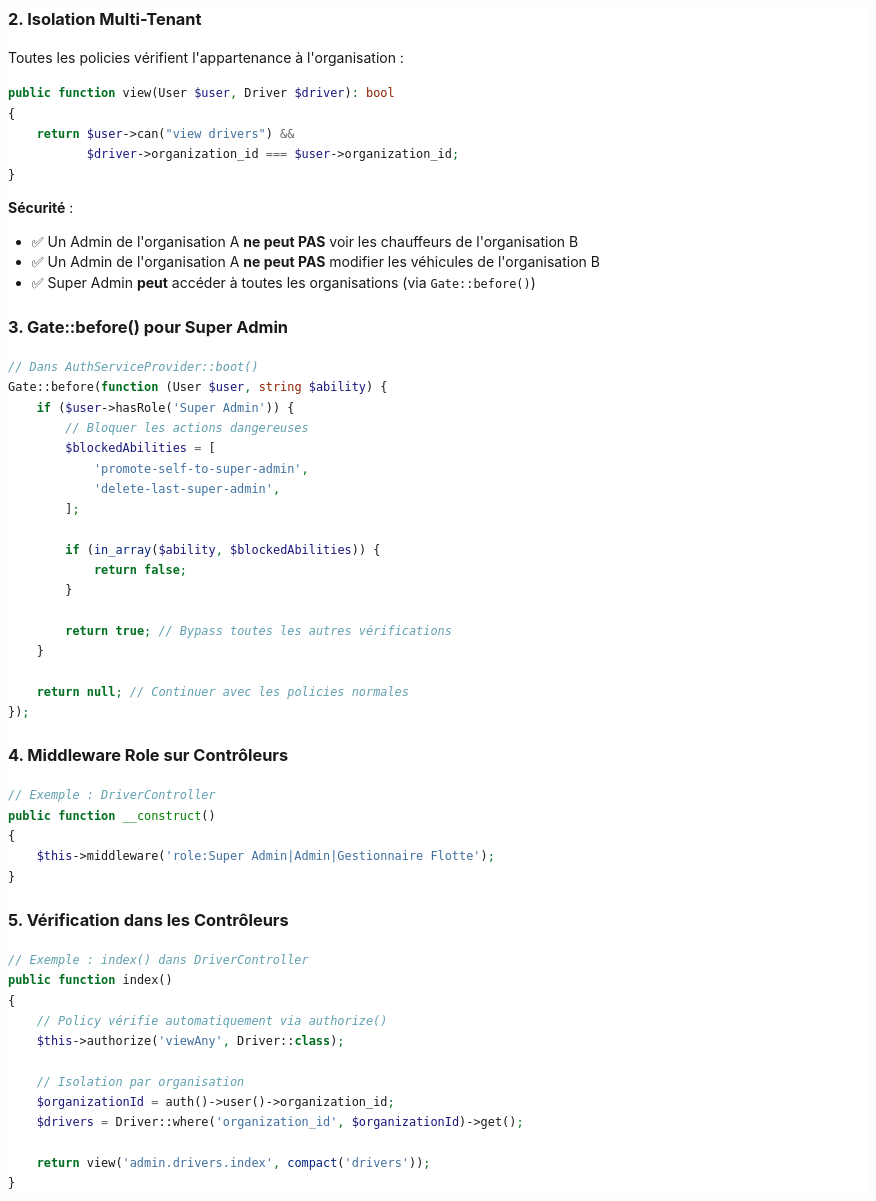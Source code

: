 ### 2. Isolation Multi-Tenant

Toutes les policies vérifient l'appartenance à l'organisation :

```php
public function view(User $user, Driver $driver): bool
{
    return $user->can("view drivers") &&
           $driver->organization_id === $user->organization_id;
}
```

**Sécurité** :
- ✅ Un Admin de l'organisation A **ne peut PAS** voir les chauffeurs de l'organisation B
- ✅ Un Admin de l'organisation A **ne peut PAS** modifier les véhicules de l'organisation B
- ✅ Super Admin **peut** accéder à toutes les organisations (via `Gate::before()`)

### 3. Gate::before() pour Super Admin

```php
// Dans AuthServiceProvider::boot()
Gate::before(function (User $user, string $ability) {
    if ($user->hasRole('Super Admin')) {
        // Bloquer les actions dangereuses
        $blockedAbilities = [
            'promote-self-to-super-admin',
            'delete-last-super-admin',
        ];

        if (in_array($ability, $blockedAbilities)) {
            return false;
        }

        return true; // Bypass toutes les autres vérifications
    }

    return null; // Continuer avec les policies normales
});
```

### 4. Middleware Role sur Contrôleurs

```php
// Exemple : DriverController
public function __construct()
{
    $this->middleware('role:Super Admin|Admin|Gestionnaire Flotte');
}
```

### 5. Vérification dans les Contrôleurs

```php
// Exemple : index() dans DriverController
public function index()
{
    // Policy vérifie automatiquement via authorize()
    $this->authorize('viewAny', Driver::class);

    // Isolation par organisation
    $organizationId = auth()->user()->organization_id;
    $drivers = Driver::where('organization_id', $organizationId)->get();

    return view('admin.drivers.index', compact('drivers'));
}
```
